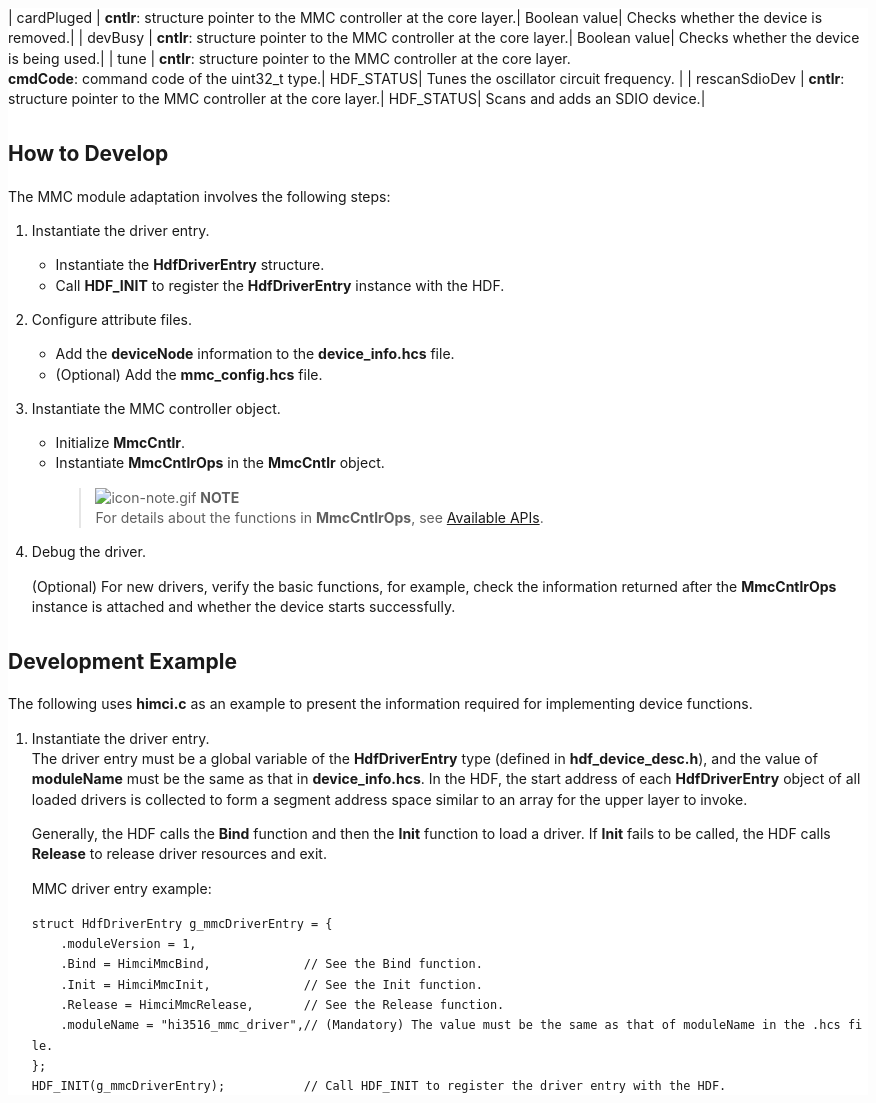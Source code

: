 | cardPluged | **cntlr**: structure pointer to the MMC controller at the core layer.| Boolean value| Checks whether the device is removed.|
| devBusy | **cntlr**: structure pointer to the MMC controller at the core layer.| Boolean value| Checks whether the device is being used.|
| tune | **cntlr**: structure pointer to the MMC controller at the core layer.<br>**cmdCode**: command code of the uint32_t type.| HDF_STATUS| Tunes the oscillator circuit frequency. |
| rescanSdioDev | **cntlr**: structure pointer to the MMC controller at the core layer.| HDF_STATUS| Scans and adds an SDIO device.|


## How to Develop

The MMC module adaptation involves the following steps:

1. Instantiate the driver entry.
   - Instantiate the **HdfDriverEntry** structure.
   - Call **HDF_INIT** to register the **HdfDriverEntry** instance with the HDF.

2. Configure attribute files.
   - Add the **deviceNode** information to the **device_info.hcs** file.
   - (Optional) Add the **mmc_config.hcs** file.

3. Instantiate the MMC controller object.
   - Initialize **MmcCntlr**.
   - Instantiate **MmcCntlrOps** in the **MmcCntlr** object.
      > ![icon-note.gif](public_sys-resources/icon-note.gif) **NOTE**<br>
      > For details about the functions in **MmcCntlrOps**, see [Available APIs](#available-apis).

4. Debug the driver.
   
   (Optional) For new drivers, verify the basic functions, for example, check the information returned after the **MmcCntlrOps** instance is attached and whether the device starts successfully.


## Development Example

The following uses **himci.c** as an example to present the information required for implementing device functions.

1. Instantiate the driver entry.<br/>The driver entry must be a global variable of the **HdfDriverEntry** type (defined in **hdf_device_desc.h**), and the value of **moduleName** must be the same as that in **device_info.hcs**. In the HDF, the start address of each **HdfDriverEntry** object of all loaded drivers is collected to form a segment address space similar to an array for the upper layer to invoke.

   Generally, the HDF calls the **Bind** function and then the **Init** function to load a driver. If **Init** fails to be called, the HDF calls **Release** to release driver resources and exit.

     MMC driver entry example:
   
   ```
   struct HdfDriverEntry g_mmcDriverEntry = {
       .moduleVersion = 1,
       .Bind = HimciMmcBind,             // See the Bind function.
       .Init = HimciMmcInit,             // See the Init function.
       .Release = HimciMmcRelease,       // See the Release function.
       .moduleName = "hi3516_mmc_driver",// (Mandatory) The value must be the same as that of moduleName in the .hcs file.
   };
   HDF_INIT(g_mmcDriverEntry);           // Call HDF_INIT to register the driver entry with the HDF.
   ```
